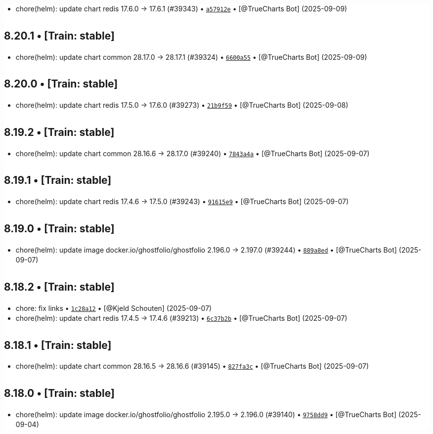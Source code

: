 - chore(helm): update chart redis 17.6.0 → 17.6.1 (#39343) • [`a57912e`](https://github.com/trueforge-org/truecharts/commit/a57912ecbb5df96b547faf9e4e03042dfc15c971) • [@TrueCharts Bot] (2025-09-09)

## 8.20.1 • [Train: stable]

- chore(helm): update chart common 28.17.0 → 28.17.1 (#39324) • [`6600a55`](https://github.com/trueforge-org/truecharts/commit/6600a55c9674a87cfc424515b4fdf086f4610f81) • [@TrueCharts Bot] (2025-09-09)

## 8.20.0 • [Train: stable]

- chore(helm): update chart redis 17.5.0 → 17.6.0 (#39273) • [`21b9f59`](https://github.com/trueforge-org/truecharts/commit/21b9f59a869455b764e854ee7885765427bebea9) • [@TrueCharts Bot] (2025-09-08)

## 8.19.2 • [Train: stable]

- chore(helm): update chart common 28.16.6 → 28.17.0 (#39240) • [`7843a4a`](https://github.com/trueforge-org/truecharts/commit/7843a4aa177ab7df5e9857f534858eddbadf0cf0) • [@TrueCharts Bot] (2025-09-07)

## 8.19.1 • [Train: stable]

- chore(helm): update chart redis 17.4.6 → 17.5.0 (#39243) • [`91615e9`](https://github.com/trueforge-org/truecharts/commit/91615e9516e42be80e7bf29280273875611fb78f) • [@TrueCharts Bot] (2025-09-07)

## 8.19.0 • [Train: stable]

- chore(helm): update image docker.io/ghostfolio/ghostfolio 2.196.0 → 2.197.0 (#39244) • [`889a8ed`](https://github.com/trueforge-org/truecharts/commit/889a8ed25a995f196b691986a8dcce0c0c33af2b) • [@TrueCharts Bot] (2025-09-07)

## 8.18.2 • [Train: stable]

- chore: fix links • [`1c28a12`](https://github.com/trueforge-org/truecharts/commit/1c28a127898e7db3a350e07a42810acd8eaa4c30) • [@Kjeld Schouten] (2025-09-07)
- chore(helm): update chart redis 17.4.5 → 17.4.6 (#39213) • [`6c37b2b`](https://github.com/trueforge-org/truecharts/commit/6c37b2bb2dd533e00ec0783a1d66603a7a24c907) • [@TrueCharts Bot] (2025-09-07)

## 8.18.1 • [Train: stable]

- chore(helm): update chart common 28.16.5 → 28.16.6 (#39145) • [`827fa3c`](https://github.com/trueforge-org/truecharts/commit/827fa3cc55b82b3d292228d8b331331b863ffb3b) • [@TrueCharts Bot] (2025-09-07)

## 8.18.0 • [Train: stable]

- chore(helm): update image docker.io/ghostfolio/ghostfolio 2.195.0 → 2.196.0 (#39140) • [`9758dd9`](https://github.com/trueforge-org/truecharts/commit/9758dd90237cf8e063fddfbeb9058514677a45a1) • [@TrueCharts Bot] (2025-09-04)
